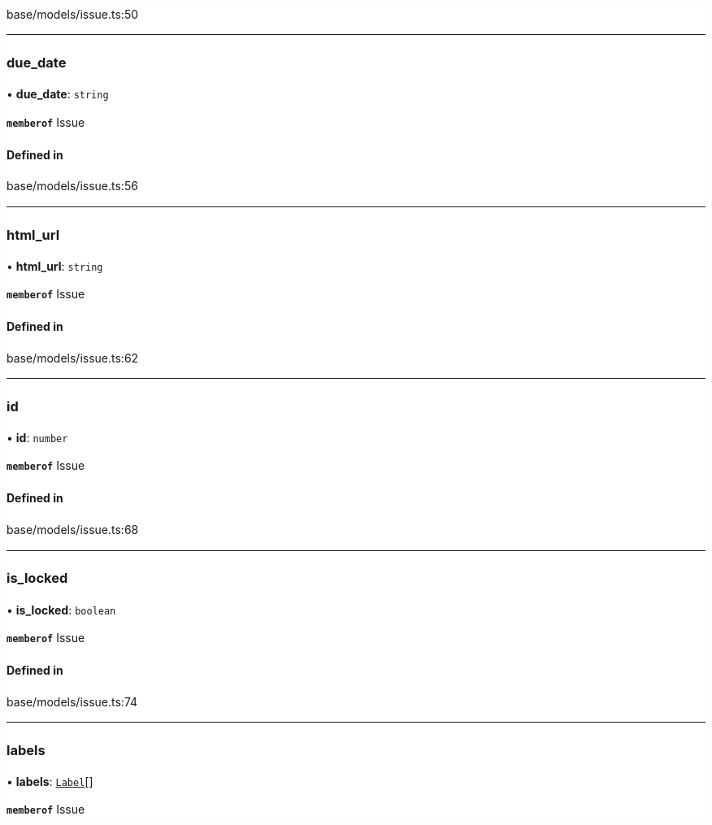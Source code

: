 base/models/issue.ts:50

___

### <a id="due_date" name="due_date"></a> due\_date

• **due\_date**: `string`

**`memberof`** Issue

#### Defined in

base/models/issue.ts:56

___

### <a id="html_url" name="html_url"></a> html\_url

• **html\_url**: `string`

**`memberof`** Issue

#### Defined in

base/models/issue.ts:62

___

### <a id="id" name="id"></a> id

• **id**: `number`

**`memberof`** Issue

#### Defined in

base/models/issue.ts:68

___

### <a id="is_locked" name="is_locked"></a> is\_locked

• **is\_locked**: `boolean`

**`memberof`** Issue

#### Defined in

base/models/issue.ts:74

___

### <a id="labels" name="labels"></a> labels

• **labels**: [`Label`](base.Label.md)[]

**`memberof`** Issue
